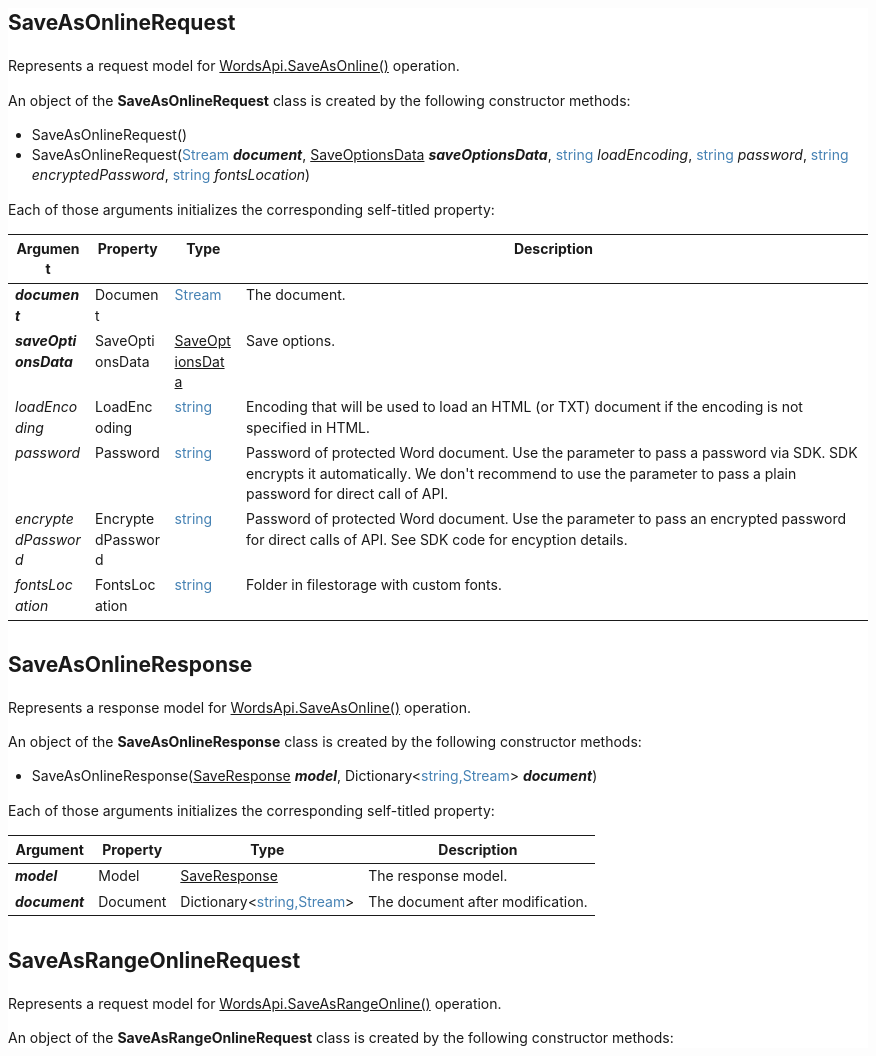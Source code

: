

## SaveAsOnlineRequest

Represents a request model for [WordsApi.SaveAsOnline()](/words/convert/pdf-to-word/) operation.

An object of the **SaveAsOnlineRequest** class is created by the following constructor methods:

- SaveAsOnlineRequest()
- SaveAsOnlineRequest(<span style="color:SteelBlue;">Stream</span> ***document***, [SaveOptionsData](#saveoptionsdata) ***saveOptionsData***, <span style="color:SteelBlue;">string</span> *loadEncoding*, <span style="color:SteelBlue;">string</span> *password*, <span style="color:SteelBlue;">string</span> *encryptedPassword*, <span style="color:SteelBlue;">string</span> *fontsLocation*)

Each of those arguments initializes the corresponding self-titled property:

| Argument             | Property             | Type                                          | Description |
|----------------------|----------------------|-----------------------------------------------|-------------|
| ***document***       | Document             | <span style="color:SteelBlue;">Stream</span>  | The document. |
| ***saveOptionsData*** | SaveOptionsData      | [SaveOptionsData](#saveoptionsdata)           | Save options. |
| *loadEncoding*       | LoadEncoding         | <span style="color:SteelBlue;">string</span>  | Encoding that will be used to load an HTML (or TXT) document if the encoding is not specified in HTML. |
| *password*           | Password             | <span style="color:SteelBlue;">string</span>  | Password of protected Word document. Use the parameter to pass a password via SDK. SDK encrypts it automatically. We don't recommend to use the parameter to pass a plain password for direct call of API. |
| *encryptedPassword*  | EncryptedPassword    | <span style="color:SteelBlue;">string</span>  | Password of protected Word document. Use the parameter to pass an encrypted password for direct calls of API. See SDK code for encyption details. |
| *fontsLocation*      | FontsLocation        | <span style="color:SteelBlue;">string</span>  | Folder in filestorage with custom fonts. |



## SaveAsOnlineResponse

Represents a response model for [WordsApi.SaveAsOnline()](/words/convert/pdf-to-word/) operation.

An object of the **SaveAsOnlineResponse** class is created by the following constructor methods:

- SaveAsOnlineResponse([SaveResponse](#saveresponse) ***model***, Dictionary&lt;<span style="color:SteelBlue;">string,Stream</span>&gt; ***document***)

Each of those arguments initializes the corresponding self-titled property:

| Argument             | Property             | Type                                          | Description |
|----------------------|----------------------|-----------------------------------------------|-------------|
| ***model***          | Model                | [SaveResponse](#saveresponse)                 | The response model. |
| ***document***       | Document             | Dictionary&lt;<span style="color:SteelBlue;">string,Stream</span>&gt; | The document after modification. |



## SaveAsRangeOnlineRequest

Represents a request model for [WordsApi.SaveAsRangeOnline()](/words/range/) operation.

An object of the **SaveAsRangeOnlineRequest** class is created by the following constructor methods:
